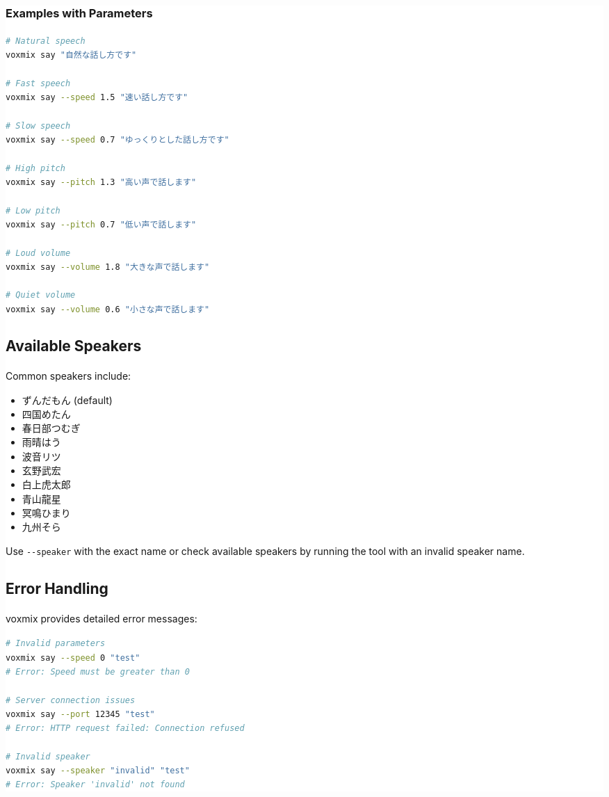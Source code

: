 ### Examples with Parameters

```bash
# Natural speech
voxmix say "自然な話し方です"

# Fast speech
voxmix say --speed 1.5 "速い話し方です"

# Slow speech
voxmix say --speed 0.7 "ゆっくりとした話し方です"

# High pitch
voxmix say --pitch 1.3 "高い声で話します"

# Low pitch
voxmix say --pitch 0.7 "低い声で話します"

# Loud volume
voxmix say --volume 1.8 "大きな声で話します"

# Quiet volume
voxmix say --volume 0.6 "小さな声で話します"
```

## Available Speakers

Common speakers include:
- ずんだもん (default)
- 四国めたん
- 春日部つむぎ
- 雨晴はう
- 波音リツ
- 玄野武宏
- 白上虎太郎
- 青山龍星
- 冥鳴ひまり
- 九州そら

Use `--speaker` with the exact name or check available speakers by running the tool with an invalid speaker name.

## Error Handling

voxmix provides detailed error messages:

```bash
# Invalid parameters
voxmix say --speed 0 "test"
# Error: Speed must be greater than 0

# Server connection issues
voxmix say --port 12345 "test"
# Error: HTTP request failed: Connection refused

# Invalid speaker
voxmix say --speaker "invalid" "test"
# Error: Speaker 'invalid' not found
```
